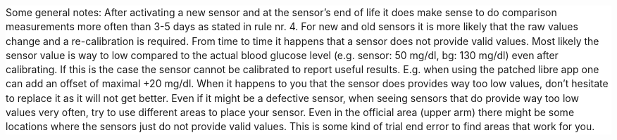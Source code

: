 Some general notes: After activating a new sensor and at the sensor’s
end of life it does make sense to do comparison measurements more often
than 3-5 days as stated in rule nr. 4. For new and old sensors it is
more likely that the raw values change and a re-calibration is required.
From time to time it happens that a sensor does not provide valid
values. Most likely the sensor value is way to low compared to the
actual blood glucose level (e.g. sensor: 50 mg/dl, bg: 130 mg/dl) even
after calibrating. If this is the case the sensor cannot be calibrated
to report useful results. E.g. when using the patched libre app one can
add an offset of maximal +20 mg/dl. When it happens to you that the
sensor does provides way too low values, don’t hesitate to replace it as
it will not get better. Even if it might be a defective sensor, when
seeing sensors that do provide way too low values very often, try to use
different areas to place your sensor. Even in the official area (upper
arm) there might be some locations where the sensors just do not provide
valid values. This is some kind of trial end error to find areas that
work for you.
